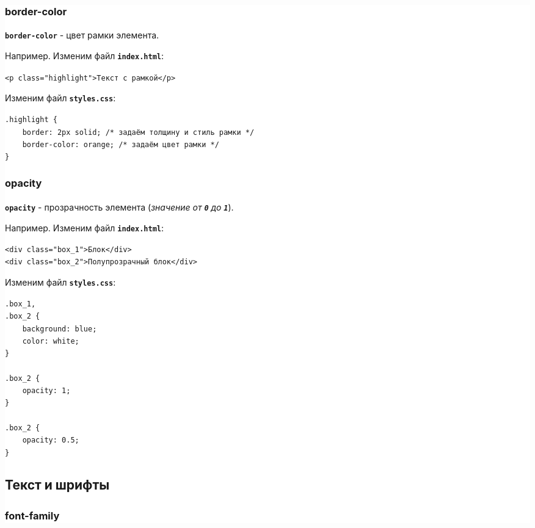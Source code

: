 <CodePreview :html="html_032" :css="css_032" :js="js_032" height="100px" />

### border-color

**`border-color`** - цвет рамки элемента.

Например. Изменим файл **`index.html`**:

```html:line-numbers
<p class="highlight">Текст с рамкой</p>
```

Изменим файл **`styles.css`**:

```css:line-numbers
.highlight {
    border: 2px solid; /* задаём толщину и стиль рамки */
    border-color: orange; /* задаём цвет рамки */
}
```

<CodePreview :html="html_033" :css="css_033" :js="js_033" height="100px" />

### opacity

**`opacity`** - прозрачность элемента (_значение от **`0`** до **`1`**_).

Например. Изменим файл **`index.html`**:

```html:line-numbers
<div class="box_1">Блок</div>
<div class="box_2">Полупрозрачный блок</div>
```

Изменим файл **`styles.css`**:

```css:line-numbers
.box_1,
.box_2 {
    background: blue;
    color: white;
}

.box_2 {
    opacity: 1;
}

.box_2 {
    opacity: 0.5;
}
```

<CodePreview :html="html_034" :css="css_034" :js="js_034" height="100px" />

## Текст и шрифты

### font-family
